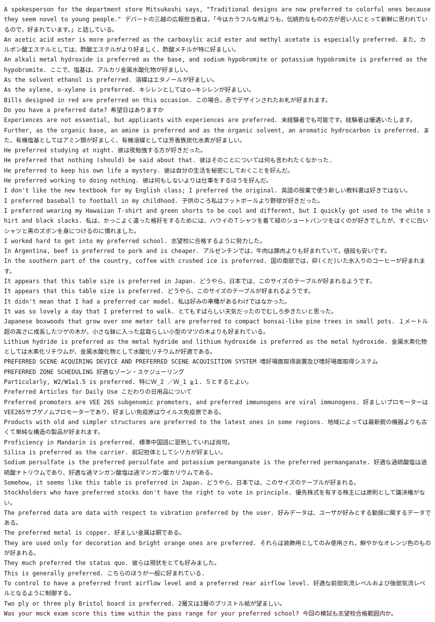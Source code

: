     A spokesperson for the department store Mitsukoshi says, "Traditional designs are now preferred to colorful ones because they seem novel to young people." デパートの三越の広報担当者は，「今はカラフルな柄よりも，伝統的なものの方が若い人にとって新鮮に思われているので，好まれています。」と話している。
    An acetic acid ester is more preferred as the carboxylic acid ester and methyl acetate is especially preferred. また、カルボン酸エステルとしては、酢酸エステルがより好ましく、酢酸メチルが特に好ましい。
    An alkali metal hydroxide is preferred as the base, and sodium hypobromite or potassium hypobromite is preferred as the hypobromite. ここで、塩基は、アルカリ金属水酸化物が好ましい。
    As the solvent ethanol is preferred. 溶媒はエタノールが好ましい。
    As the xylene, o-xylene is preferred. キシレンとしてはｏ−キシレンが好ましい。
    Bills designed in red are preferred on this occasion. この場合，赤でデザインされたお札が好まれます。
    Do you have a preferred date? 希望日はありますか
    Experiences are not essential, but applicants with experiences are preferred. 未経験者でも可能です。経験者は優遇いたします。
    Further, as the organic base, an amine is preferred and as the organic solvent, an aromatic hydrocarbon is preferred. また、有機塩基としてはアミン類が好ましく、有機溶媒としては芳香族炭化水素が好ましい。
    He preferred studying at night. 彼は夜勉強する方が好きだった。
    He preferred that nothing (should) be said about that. 彼はそのことについては何も言われたくなかった.
    He preferred to keep his own life a mystery. 彼は自分の生活を秘密にしておくことを好んだ。
    He preferred working to doing nothing. 彼は何もしないよりは仕事をするほうを好んだ。
    I don't like the new textbook for my English class; I preferred the original. 英語の授業で使う新しい教科書は好きではない。
    I preferred baseball to football in my childhood. 子供のころ私はフットボールより野球が好きだった。
    I preferred wearing my Hawaiian T-shirt and green shorts to be cool and different, but I quickly got used to the white shirt and black slacks. 私は、かっこよく違った格好をするためには、ハワイのＴシャツを着て緑のショートパンツをはくのが好きでしたが、すぐに白いシャツと黒のズボンを身につけるのに慣れました。
    I worked hard to get into my preferred school. 志望校に合格するように努力した。
    In Argentina, beef is preferred to pork and is cheaper. アルゼンチンでは，牛肉は豚肉よりも好まれていて，値段も安いです。
    In the southern part of the country, coffee with crushed ice is preferred. 国の南部では，砕(くだ)いた氷入りのコーヒーが好まれます。
    It appears that this table size is preferred in Japan. どうやら、日本では、このサイズのテーブルが好まれるようです。
    It appears that this table size is preferred. どうやら、このサイズのテーブルが好まれるようです。
    It didn't mean that I had a preferred car model. 私は好みの車種があるわけではなかった。
    It was so lovely a day that I preferred to walk. とてもすばらしい天気だったのでむしろ歩きたいと思った。
    Japanese boxwoods that grow over one meter tall are preferred to compact bonsai-like pine trees in small pots. １メートル超の高さに成長したツゲの木が，小さな鉢に入った盆栽らしい小型のマツの木よりも好まれている。
    Lithium hydride is preferred as the metal hydride and lithium hydroxide is preferred as the metal hydroxide. 金属水素化物としては水素化リチウムが、金属水酸化物として水酸化リチウムが好適である。
    PREFERRED SCENE ACQUIRING DEVICE AND PREFERRED SCENE ACQUISITION SYSTEM 嗜好場面取得装置及び嗜好場面取得システム
    PREFERRED ZONE SCHEDULING 好適なゾーン・スケジューリング
    Particularly, W2/W1≥1.5 is preferred. 特にＷ_2 ／Ｗ_1 ≧１．５とするとよい。
    Preferred Articles for Daily Use こだわりの日用品について
    Preferred promoters are VEE 26S subgenomic promoters, and preferred immunogens are viral immunogens. 好ましいプロモーターはVEE26Sサブゲノムプロモーターであり、好ましい免疫原はウイルス免疫原である。
    Products with old and simpler structures are preferred to the latest ones in some regions. 地域によっては最新鋭の機器よりも古くて単純な構造の製品が好まれます。
    Proficiency in Mandarin is preferred. 標準中国語に習熟していれば尚可。
    Silica is preferred as the carrier. 前記担体としてシリカが好ましい。
    Sodium persulfate is the preferred persulfate and potassium permanganate is the preferred permanganate. 好適な過硫酸塩は過硫酸ナトリウムであり、好適な過マンガン酸塩は過マンガン酸カリウムである。
    Somehow, it seems like this table is preferred in Japan. どうやら、日本では、このサイズのテーブルが好まれる。
    Stockholders who have preferred stocks don't have the right to vote in principle. 優先株式を有する株主には原則として議決権がない。
    The preferred data are data with respect to vibration preferred by the user. 好みデータは、ユーザが好みとする動揺に関するデータである。
    The preferred metal is copper. 好ましい金属は銅である。
    They are used only for decoration and bright orange ones are preferred. それらは装飾用としてのみ使用され，鮮やかなオレンジ色のものが好まれる。
    They much preferred the status quo. 彼らは現状をとても好みました。
    This is generally preferred. こちらのほうが一般に好まれている.
    To control to have a preferred front airflow level and a preferred rear airflow level. 好適な前部気流レベルおよび後部気流レベルとなるように制御する。
    Two ply or three ply Bristol board is preferred. 2層又は3層のブリストル紙が望ましい。
    Was your mock exam score this time within the pass range for your preferred school? 今回の模試も志望校合格範囲内か。